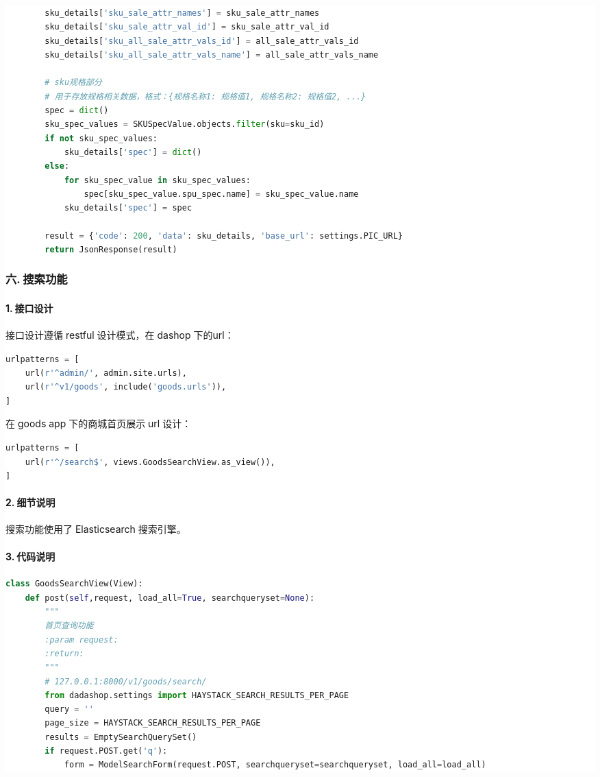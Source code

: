 ```python
        sku_details['sku_sale_attr_names'] = sku_sale_attr_names
        sku_details['sku_sale_attr_val_id'] = sku_sale_attr_val_id
        sku_details['sku_all_sale_attr_vals_id'] = all_sale_attr_vals_id
        sku_details['sku_all_sale_attr_vals_name'] = all_sale_attr_vals_name

        # sku规格部分
        # 用于存放规格相关数据，格式：{规格名称1: 规格值1, 规格名称2: 规格值2, ...}
        spec = dict()
        sku_spec_values = SKUSpecValue.objects.filter(sku=sku_id)
        if not sku_spec_values:
            sku_details['spec'] = dict()
        else:
            for sku_spec_value in sku_spec_values:
                spec[sku_spec_value.spu_spec.name] = sku_spec_value.name
            sku_details['spec'] = spec

        result = {'code': 200, 'data': sku_details, 'base_url': settings.PIC_URL}
        return JsonResponse(result)
```



### 六. 搜索功能



#### 1. 接口设计

接口设计遵循 restful 设计模式，在 dashop 下的url：

```python
urlpatterns = [
    url(r'^admin/', admin.site.urls),
    url(r'^v1/goods', include('goods.urls')),
]
```

在 goods app 下的商城首页展示 url 设计：

```python
urlpatterns = [
    url(r'^/search$', views.GoodsSearchView.as_view()),
]
```



#### 2. 细节说明

搜索功能使用了 Elasticsearch 搜索引擎。



#### 3. 代码说明

```python
class GoodsSearchView(View):
    def post(self,request, load_all=True, searchqueryset=None):
        """
        首页查询功能
        :param request:
        :return:
        """
        # 127.0.0.1:8000/v1/goods/search/
        from dadashop.settings import HAYSTACK_SEARCH_RESULTS_PER_PAGE
        query = ''
        page_size = HAYSTACK_SEARCH_RESULTS_PER_PAGE
        results = EmptySearchQuerySet()
        if request.POST.get('q'):
            form = ModelSearchForm(request.POST, searchqueryset=searchqueryset, load_all=load_all)
```